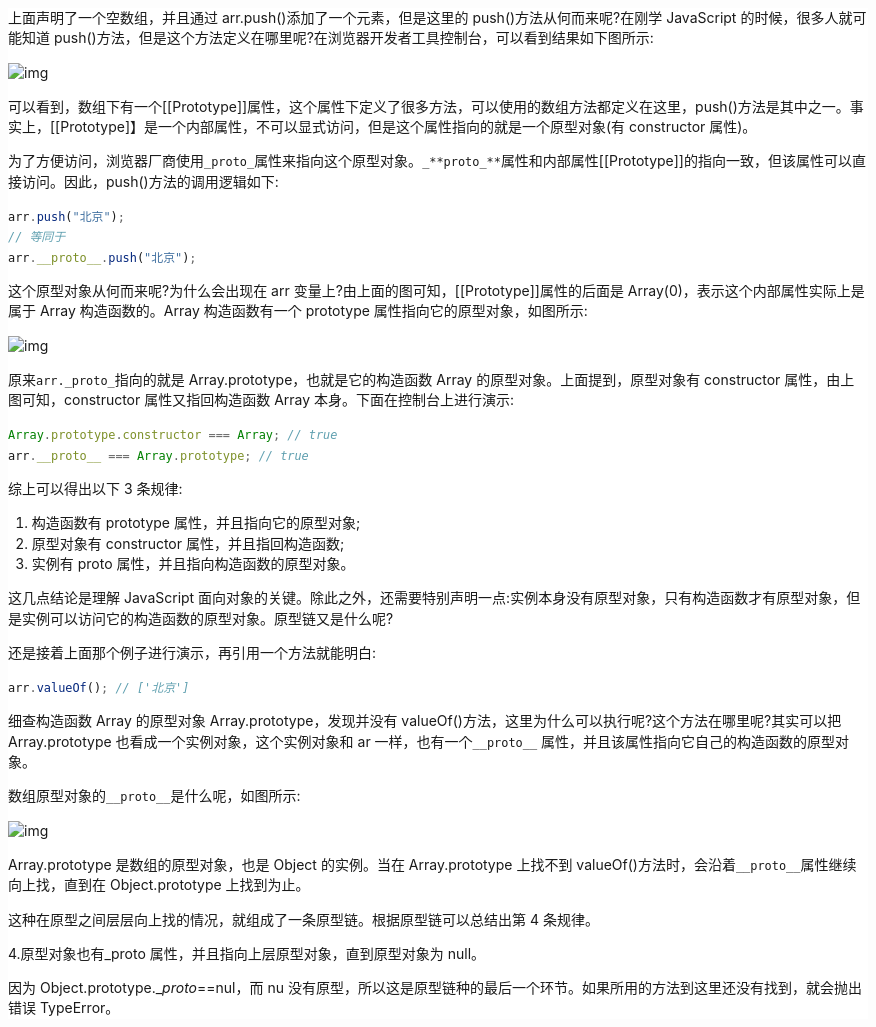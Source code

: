 上面声明了一个空数组，并且通过 arr.push()添加了一个元素，但是这里的 push()方法从何而来呢?在刚学 JavaScript 的时候，很多人就可能知道 push()方法，但是这个方法定义在哪里呢?在浏览器开发者工具控制台，可以看到结果如下图所示:

![img](https://hyzhu-oss.oss-cn-hangzhou.aliyuncs.com/md/202410101615486.png)

可以看到，数组下有一个[[Prototype]]属性，这个属性下定义了很多方法，可以使用的数组方法都定义在这里，push()方法是其中之一。事实上，[[Prototype]】是一个内部属性，不可以显式访问，但是这个属性指向的就是一个原型对象(有 constructor 属性)。

为了方便访问，浏览器厂商使用`_proto_`属性来指向这个原型对象。`_**proto_**`属性和内部属性[[Prototype]]的指向一致，但该属性可以直接访问。因此，push()方法的调用逻辑如下:

```javascript
arr.push("北京");
// 等同于
arr.__proto__.push("北京");
```

这个原型对象从何而来呢?为什么会出现在 arr 变量上?由上面的图可知，[[Prototype]]属性的后面是 Array(0)，表示这个内部属性实际上是属于 Array 构造函数的。Array 构造函数有一个 prototype 属性指向它的原型对象，如图所示:

![img](https://hyzhu-oss.oss-cn-hangzhou.aliyuncs.com/md/202410101615520.png)

原来`arr._proto_`指向的就是 Array.prototype，也就是它的构造函数 Array 的原型对象。上面提到，原型对象有 constructor 属性，由上图可知，constructor 属性又指回构造函数 Array 本身。下面在控制台上进行演示:

```javascript
Array.prototype.constructor === Array; // true
arr.__proto__ === Array.prototype; // true
```

综上可以得出以下 3 条规律:

1. 构造函数有 prototype 属性，并且指向它的原型对象;
2. 原型对象有 constructor 属性，并且指回构造函数;
3. 实例有 proto 属性，并且指向构造函数的原型对象。

这几点结论是理解 JavaScript 面向对象的关键。除此之外，还需要特别声明一点:实例本身没有原型对象，只有构造函数才有原型对象，但是实例可以访问它的构造函数的原型对象。原型链又是什么呢?

还是接着上面那个例子进行演示，再引用一个方法就能明白:

```javascript
arr.valueOf(); // ['北京']
```

细查构造函数 Array 的原型对象 Array.prototype，发现并没有 valueOf()方法，这里为什么可以执行呢?这个方法在哪里呢?其实可以把 Array.prototype 也看成一个实例对象，这个实例对象和 ar 一样，也有一个`__proto__` 属性，并且该属性指向它自己的构造函数的原型对象。

数组原型对象的`__proto__`是什么呢，如图所示:

![img](https://hyzhu-oss.oss-cn-hangzhou.aliyuncs.com/md/202410101615600.png)

Array.prototype 是数组的原型对象，也是 Object 的实例。当在 Array.prototype 上找不到 valueOf()方法时，会沿着`__proto__`属性继续向上找，直到在 Object.prototype 上找到为止。

这种在原型之间层层向上找的情况，就组成了一条原型链。根据原型链可以总结出第 4 条规律。

4.原型对象也有\_proto 属性，并且指向上层原型对象，直到原型对象为 null。

因为 Object.prototype.\__proto_==nul，而 nu 没有原型，所以这是原型链种的最后一个环节。如果所用的方法到这里还没有找到，就会抛出错误 TypeError。
